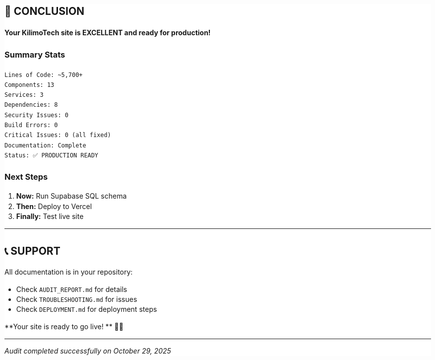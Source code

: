 
## 🎉 CONCLUSION

**Your KilimoTech site is EXCELLENT and ready for production!**

### Summary Stats
```
Lines of Code: ~5,700+
Components: 13
Services: 3
Dependencies: 8
Security Issues: 0
Build Errors: 0
Critical Issues: 0 (all fixed)
Documentation: Complete
Status: ✅ PRODUCTION READY
```

### Next Steps
1. **Now:** Run Supabase SQL schema
2. **Then:** Deploy to Vercel
3. **Finally:** Test live site

---

## 📞 SUPPORT

All documentation is in your repository:
- Check `AUDIT_REPORT.md` for details
- Check `TROUBLESHOOTING.md` for issues
- Check `DEPLOYMENT.md` for deployment steps

**Your site is ready to go live! ** 🚀🌾

---

*Audit completed successfully on October 29, 2025*

